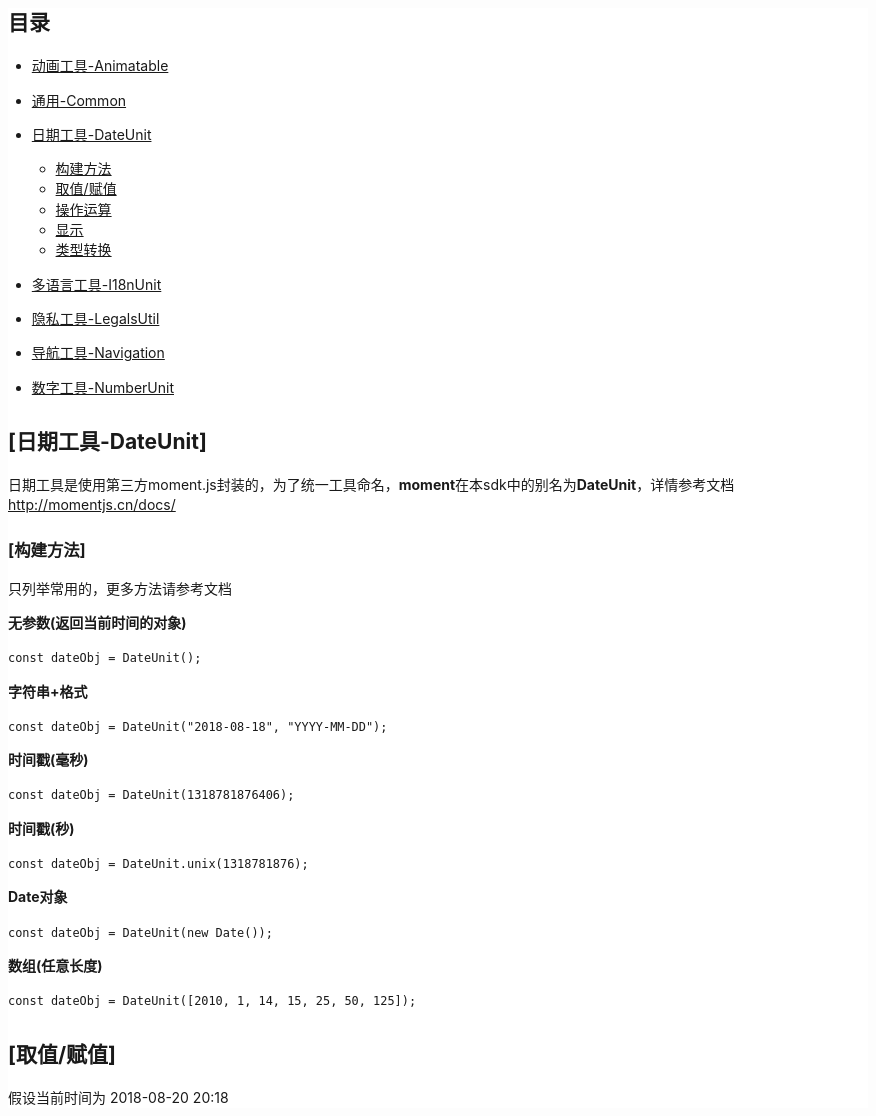 ## 目录

 - [动画工具-Animatable](#动画-Animatable)
 - [通用-Common](#通用-Common)
 - [日期工具-DateUnit](#日期工具-DateUnit)
    - [构建方法](#构建方法) 
    - [取值/赋值](#取值/赋值)
    - [操作运算](#操作运算) 
    - [显示](#显示) 
    - [类型转换](#类型转换) 
    
 - [多语言工具-I18nUnit](#多语言工具-I18nUnit)
 - [隐私工具-LegalsUtil](#隐私工具-LegalsUtil)
 - [导航工具-Navigation](#导航工具-Navigation)
 - [数字工具-NumberUnit](#数字工具-NumberUnit)

## [日期工具-DateUnit]

日期工具是使用第三方moment.js封装的，为了统一工具命名，**moment**在本sdk中的别名为**DateUnit**，详情参考文档 http://momentjs.cn/docs/

### [构建方法]

只列举常用的，更多方法请参考文档

 **无参数(返回当前时间的对象)**
```
const dateObj = DateUnit();
```

**字符串+格式**
```
const dateObj = DateUnit("2018-08-18", "YYYY-MM-DD");
```

**时间戳(毫秒)**
```
const dateObj = DateUnit(1318781876406);
```

**时间戳(秒)**
```
const dateObj = DateUnit.unix(1318781876);
```

**Date对象**
```
const dateObj = DateUnit(new Date());
```

**数组(任意长度)**
```
const dateObj = DateUnit([2010, 1, 14, 15, 25, 50, 125]);
```

## [取值/赋值]
假设当前时间为 2018-08-20 20:18
